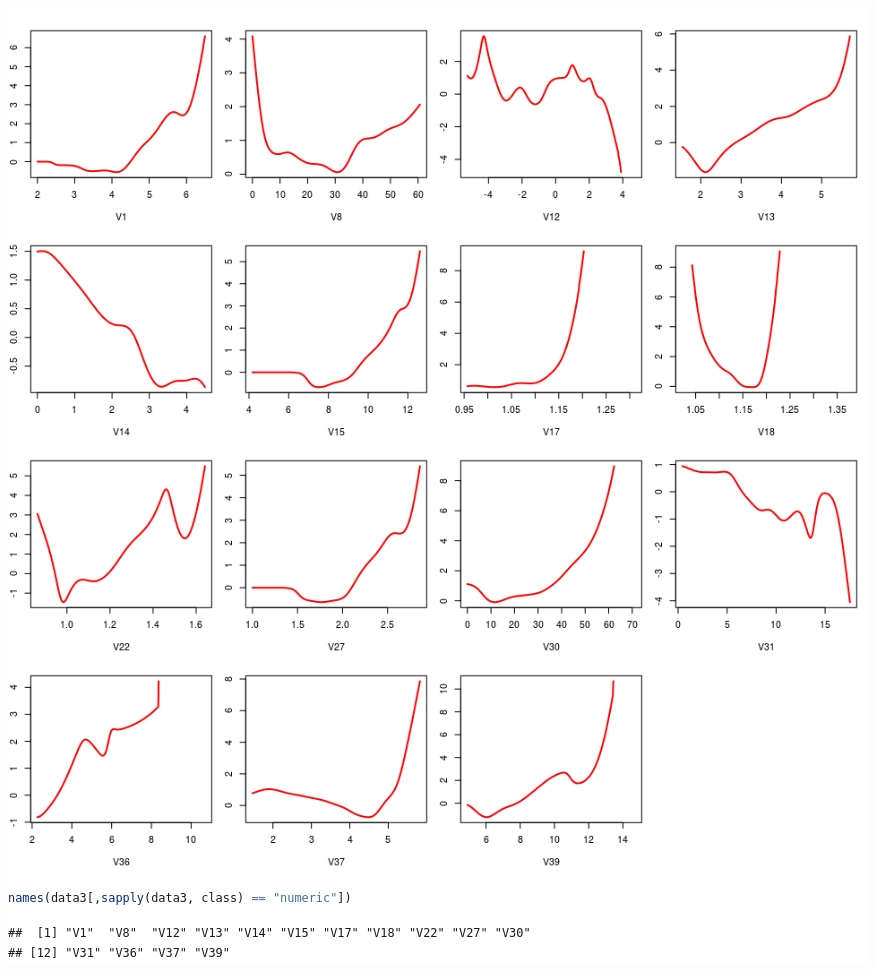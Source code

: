 ![](biodegradability_files/figure-markdown_github/unnamed-chunk-10-1.png)

``` r
names(data3[,sapply(data3, class) == "numeric"])
```

    ##  [1] "V1"  "V8"  "V12" "V13" "V14" "V15" "V17" "V18" "V22" "V27" "V30"
    ## [12] "V31" "V36" "V37" "V39"
